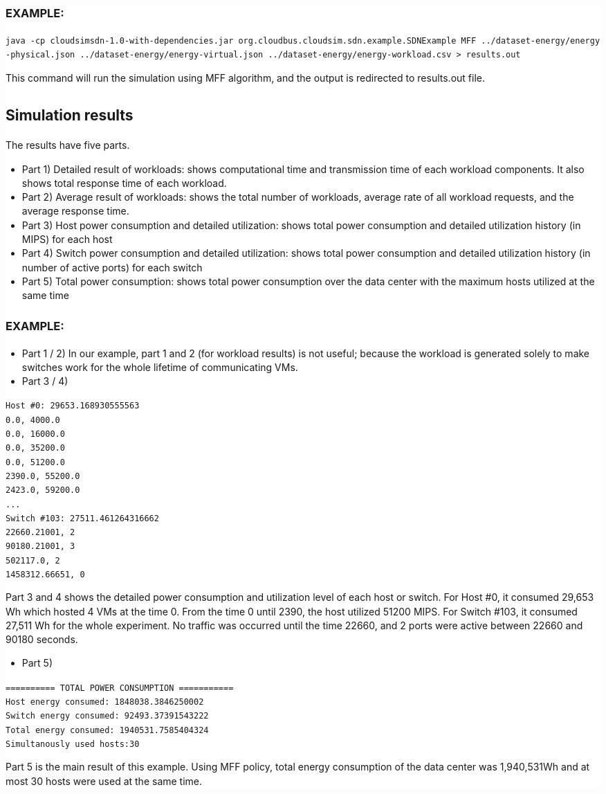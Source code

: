 ### EXAMPLE:
```
java -cp cloudsimsdn-1.0-with-dependencies.jar org.cloudbus.cloudsim.sdn.example.SDNExample MFF ../dataset-energy/energy-physical.json ../dataset-energy/energy-virtual.json ../dataset-energy/energy-workload.csv > results.out
```

This command will run the simulation using MFF algorithm, and the output is redirected to results.out file.

## Simulation results
The results have five parts.

* Part 1) Detailed result of workloads: shows computational time and transmission time of each workload components. It also shows total response time of each workload.
* Part 2) Average result of workloads: shows the total number of workloads, average rate of all workload requests, and the average response time.
* Part 3) Host power consumption and detailed utilization: shows total power consumption and detailed utilization history (in MIPS) for each host
* Part 4) Switch power consumption and detailed utilization: shows total power consumption and detailed utilization history (in number of active ports) for each switch
* Part 5) Total power consumption: shows total power consumption over the data center with the maximum hosts utilized at the same time

### EXAMPLE:
* Part 1 / 2) In our example, part 1 and 2 (for workload results) is not useful; because the workload is generated solely to make switches work for the whole lifetime of communicating VMs. 
* Part 3 / 4)
```
Host #0: 29653.168930555563
0.0, 4000.0
0.0, 16000.0
0.0, 35200.0
0.0, 51200.0
2390.0, 55200.0
2423.0, 59200.0
...
Switch #103: 27511.461264316662
22660.21001, 2
90180.21001, 3
502117.0, 2
1458312.66651, 0
```
Part 3 and 4 shows the detailed power consumption and utilization level of each host or switch. 
For Host #0, it consumed 29,653 Wh which hosted 4 VMs at the time 0. From the time 0 until 2390, the host utilized 51200 MIPS. 
For Switch #103, it consumed 27,511 Wh for the whole experiment. No traffic was occurred until the time 22660, and 2 ports were active between 22660 and 90180 seconds.

* Part 5)
```
========== TOTAL POWER CONSUMPTION ===========
Host energy consumed: 1848038.3846250002
Switch energy consumed: 92493.37391543222
Total energy consumed: 1940531.7585404324
Simultanously used hosts:30
```
Part 5 is the main result of this example. Using MFF policy, total energy consumption of the data center was 1,940,531Wh and at most 30 hosts were used at the same time.
 